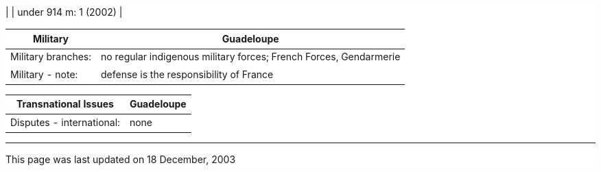 | | under 914 m: 1 (2002) |

| Military | Guadeloupe |
| --- | --- |
| Military branches: | no regular indigenous military forces; French Forces, Gendarmerie |
| Military - note: | defense is the responsibility of France |

| Transnational Issues | Guadeloupe |
| --- | --- |
| Disputes - international: | none |

---
This page was last updated on 18 December, 2003